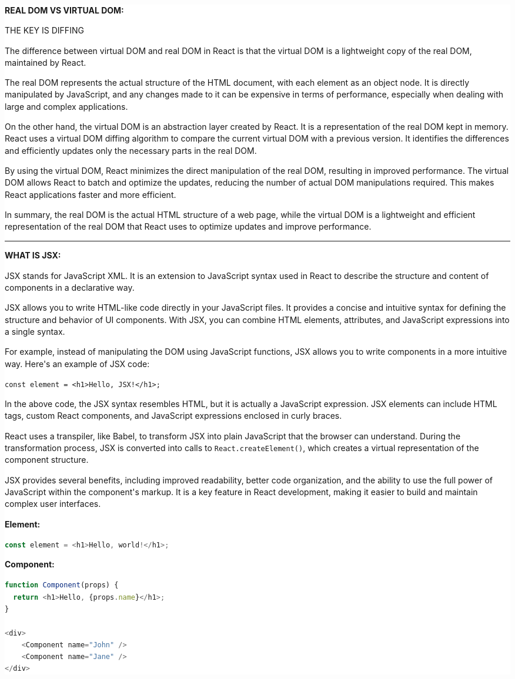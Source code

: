 **REAL DOM VS VIRTUAL DOM:**

THE KEY IS DIFFING

The difference between virtual DOM and real DOM in React is that the virtual DOM is a lightweight copy of the real DOM, maintained by React.

The real DOM represents the actual structure of the HTML document, with each element as an object node. It is directly manipulated by JavaScript, and any changes made to it can be expensive in terms of performance, especially when dealing with large and complex applications.

On the other hand, the virtual DOM is an abstraction layer created by React. It is a representation of the real DOM kept in memory. React uses a virtual DOM diffing algorithm to compare the current virtual DOM with a previous version. It identifies the differences and efficiently updates only the necessary parts in the real DOM.

By using the virtual DOM, React minimizes the direct manipulation of the real DOM, resulting in improved performance. The virtual DOM allows React to batch and optimize the updates, reducing the number of actual DOM manipulations required. This makes React applications faster and more efficient.

In summary, the real DOM is the actual HTML structure of a web page, while the virtual DOM is a lightweight and efficient representation of the real DOM that React uses to optimize updates and improve performance.

---

**WHAT IS JSX:**

JSX stands for JavaScript XML. It is an extension to JavaScript syntax used in React to describe the structure and content of components in a declarative way.

JSX allows you to write HTML-like code directly in your JavaScript files. It provides a concise and intuitive syntax for defining the structure and behavior of UI components. With JSX, you can combine HTML elements, attributes, and JavaScript expressions into a single syntax.

For example, instead of manipulating the DOM using JavaScript functions, JSX allows you to write components in a more intuitive way. Here's an example of JSX code:

`const element = <h1>Hello, JSX!</h1>;`

In the above code, the JSX syntax resembles HTML, but it is actually a JavaScript expression. JSX elements can include HTML tags, custom React components, and JavaScript expressions enclosed in curly braces.

React uses a transpiler, like Babel, to transform JSX into plain JavaScript that the browser can understand. During the transformation process, JSX is converted into calls to `React.createElement()`, which creates a virtual representation of the component structure.

JSX provides several benefits, including improved readability, better code organization, and the ability to use the full power of JavaScript within the component's markup. It is a key feature in React development, making it easier to build and maintain complex user interfaces.

**Element:**
```javascript
const element = <h1>Hello, world!</h1>;
```

**Component:**
```javascript
function Component(props) {
  return <h1>Hello, {props.name}</h1>;
}

<div>
    <Component name="John" />
    <Component name="Jane" />
</div>
```
